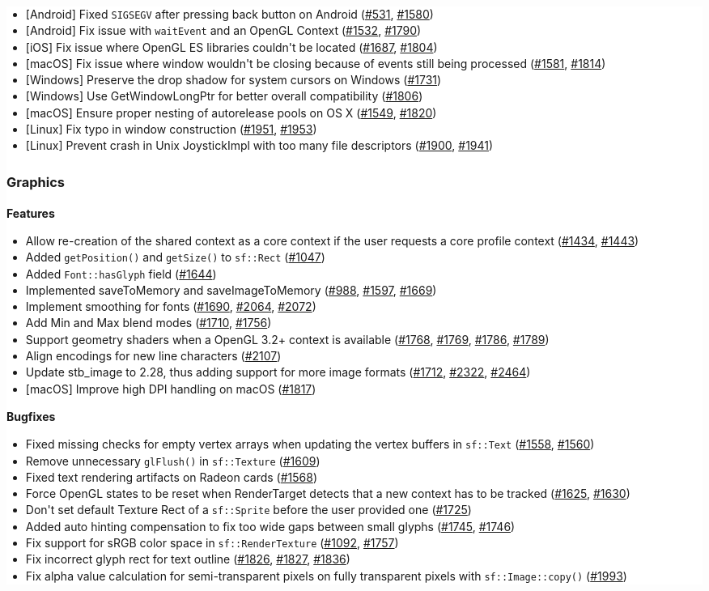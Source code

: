 -   [Android] Fixed `SIGSEGV` after pressing back button on Android ([#531](https://github.com/SFML/SFML/pull/531), [#1580](https://github.com/SFML/SFML/pull/1580))
-   [Android] Fix issue with `waitEvent` and an OpenGL Context ([#1532](https://github.com/SFML/SFML/pull/1532), [#1790](https://github.com/SFML/SFML/pull/1790))
-   [iOS] Fix issue where OpenGL ES libraries couldn't be located ([#1687](https://github.com/SFML/SFML/pull/1687), [#1804](https://github.com/SFML/SFML/pull/1804))
-   [macOS] Fix issue where window wouldn't be closing because of events still being processed ([#1581](https://github.com/SFML/SFML/pull/1581), [#1814](https://github.com/SFML/SFML/pull/1814))
-   [Windows] Preserve the drop shadow for system cursors on Windows ([#1731](https://github.com/SFML/SFML/pull/1731))
-   [Windows] Use GetWindowLongPtr for better overall compatibility ([#1806](https://github.com/SFML/SFML/pull/1806))
-   [macOS] Ensure proper nesting of autorelease pools on OS X ([#1549](https://github.com/SFML/SFML/pull/1549), [#1820](https://github.com/SFML/SFML/pull/1820))
-   [Linux] Fix typo in window construction ([#1951](https://github.com/SFML/SFML/pull/1951), [#1953](https://github.com/SFML/SFML/pull/1953))
-   [Linux] Prevent crash in Unix JoystickImpl with too many file descriptors ([#1900](https://github.com/SFML/SFML/pull/1900), [#1941](https://github.com/SFML/SFML/pull/1941))

### Graphics

**Features**

-   Allow re-creation of the shared context as a core context if the user requests a core profile context ([#1434](https://github.com/SFML/SFML/pull/1434), [#1443](https://github.com/SFML/SFML/pull/1443))
-   Added `getPosition()` and `getSize()` to `sf::Rect` ([#1047](https://github.com/SFML/SFML/pull/1047))
-   Added `Font::hasGlyph` field ([#1644](https://github.com/SFML/SFML/pull/1644))
-   Implemented saveToMemory and saveImageToMemory ([#988](https://github.com/SFML/SFML/pull/988), [#1597](https://github.com/SFML/SFML/pull/1597), [#1669](https://github.com/SFML/SFML/pull/1669))
-   Implement smoothing for fonts ([#1690](https://github.com/SFML/SFML/pull/1690), [#2064](https://github.com/SFML/SFML/pull/2064), [#2072](https://github.com/SFML/SFML/pull/2072))
-   Add Min and Max blend modes ([#1710](https://github.com/SFML/SFML/pull/1710), [#1756](https://github.com/SFML/SFML/pull/1756))
-   Support geometry shaders when a OpenGL 3.2+ context is available ([#1768](https://github.com/SFML/SFML/pull/1768), [#1769](https://github.com/SFML/SFML/pull/1769), [#1786](https://github.com/SFML/SFML/pull/1786), [#1789](https://github.com/SFML/SFML/pull/1789))
-   Align encodings for new line characters ([#2107](https://github.com/SFML/SFML/pull/2107))
-   Update stb_image to 2.28, thus adding support for more image formats ([#1712](https://github.com/SFML/SFML/pull/1712), [#2322](https://github.com/SFML/SFML/pull/2322), [#2464](https://github.com/SFML/SFML/pull/2464))
-   [macOS] Improve high DPI handling on macOS ([#1817](https://github.com/SFML/SFML/pull/1817))

**Bugfixes**

-   Fixed missing checks for empty vertex arrays when updating the vertex buffers in `sf::Text` ([#1558](https://github.com/SFML/SFML/pull/1558), [#1560](https://github.com/SFML/SFML/pull/1560))
-   Remove unnecessary `glFlush()` in `sf::Texture` ([#1609](https://github.com/SFML/SFML/pull/1609))
-   Fixed text rendering artifacts on Radeon cards ([#1568](https://github.com/SFML/SFML/pull/1568))
-   Force OpenGL states to be reset when RenderTarget detects that a new context has to be tracked ([#1625](https://github.com/SFML/SFML/pull/1625), [#1630](https://github.com/SFML/SFML/pull/1630))
-   Don't set default Texture Rect of a `sf::Sprite` before the user provided one ([#1725](https://github.com/SFML/SFML/pull/1725))
-   Added auto hinting compensation to fix too wide gaps between small glyphs ([#1745](https://github.com/SFML/SFML/pull/1745), [#1746](https://github.com/SFML/SFML/pull/1746))
-   Fix support for sRGB color space in `sf::RenderTexture` ([#1092](https://github.com/SFML/SFML/pull/1092), [#1757](https://github.com/SFML/SFML/pull/1757))
-   Fix incorrect glyph rect for text outline ([#1826](https://github.com/SFML/SFML/pull/1826), [#1827](https://github.com/SFML/SFML/pull/1827), [#1836](https://github.com/SFML/SFML/pull/1836))
-   Fix alpha value calculation for semi-transparent pixels on fully transparent pixels with `sf::Image::copy()` ([#1993](https://github.com/SFML/SFML/pull/1993))